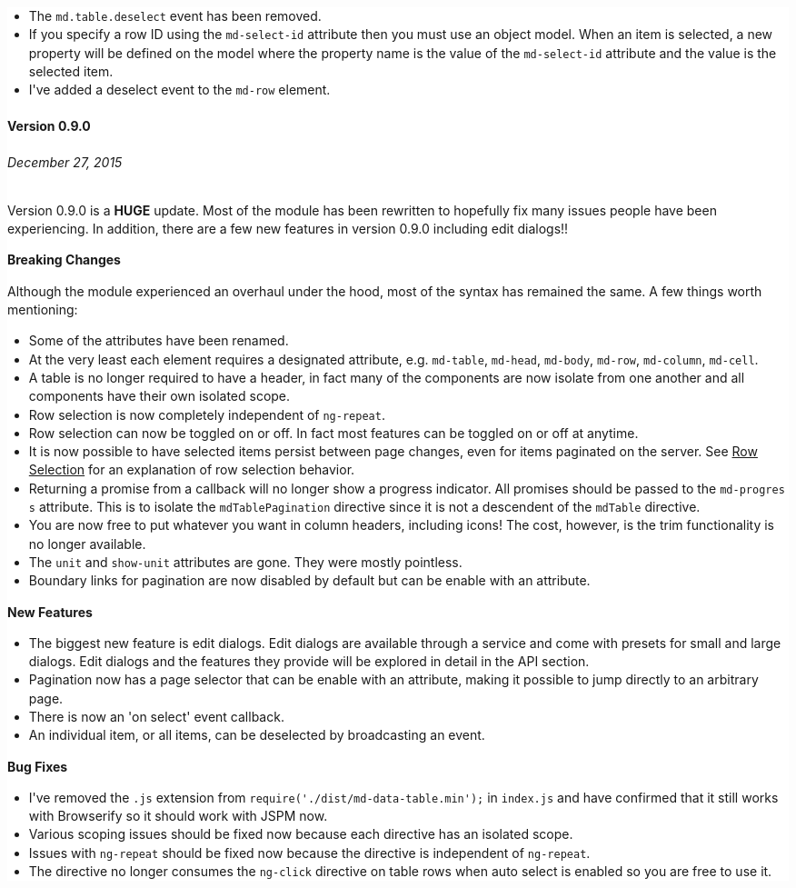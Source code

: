 * The `md.table.deselect` event has been removed.
* If you specify a row ID using the `md-select-id` attribute then you must use an object model. When an item is selected, a new property will be defined on the model where the property name is the value of the `md-select-id` attribute and the value is the selected item.
* I've added a deselect event to the `md-row` element.

#### Version 0.9.0
###### December 27, 2015

Version 0.9.0 is a **HUGE** update. Most of the module has been rewritten to hopefully fix many issues people have been experiencing. In addition, there are a few new features in version 0.9.0 including edit dialogs!!

**Breaking Changes**

Although the module experienced an overhaul under the hood, most of the syntax has remained the same. A few things worth mentioning:

* Some of the attributes have been renamed.
* At the very least each element requires a designated attribute, e.g. `md-table`, `md-head`, `md-body`, `md-row`, `md-column`, `md-cell`.
* A table is no longer required to have a header, in fact many of the components are now isolate from one another and all components have their own isolated scope.
* Row selection is now completely independent of `ng-repeat`.
* Row selection can now be toggled on or off. In fact most features can be toggled on or off at anytime.
* It is now possible to have selected items persist between page changes, even for items paginated on the server. See [Row Selection](#row-selection) for an explanation of row selection behavior.
* Returning a promise from a callback will no longer show a progress indicator. All promises should be passed to the `md-progress` attribute. This is to isolate the `mdTablePagination` directive since it is not a descendent of the `mdTable` directive.
* You are now free to put whatever you want in column headers, including icons! The cost, however, is the trim functionality is no longer available.
* The `unit` and `show-unit` attributes are gone. They were mostly pointless.
* Boundary links for pagination are now disabled by default but can be enable with an attribute.

**New Features**

* The biggest new feature is edit dialogs. Edit dialogs are available through a service and come with presets for small and large dialogs. Edit dialogs and the features they provide will be explored in detail in the API section.
* Pagination now has a page selector that can be enable with an attribute, making it possible to jump directly to an arbitrary page.
* There is now an 'on select' event callback.
* An individual item, or all items, can be deselected by broadcasting an event.

**Bug Fixes**

* I've removed the `.js` extension from `require('./dist/md-data-table.min');` in `index.js` and have confirmed that it still works with Browserify so it should work with JSPM now.
* Various scoping issues should be fixed now because each directive has an isolated scope.
* Issues with `ng-repeat` should be fixed now because the directive is independent of `ng-repeat`.
* The directive no longer consumes the `ng-click` directive on table rows when auto select is enabled so you are free to use it.
